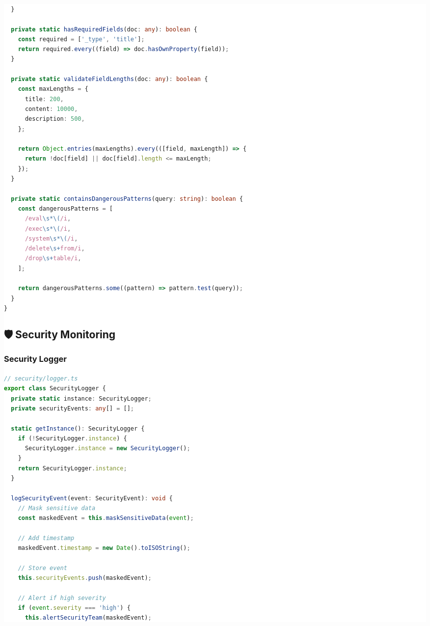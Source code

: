 ```typescript
  }

  private static hasRequiredFields(doc: any): boolean {
    const required = ['_type', 'title'];
    return required.every((field) => doc.hasOwnProperty(field));
  }

  private static validateFieldLengths(doc: any): boolean {
    const maxLengths = {
      title: 200,
      content: 10000,
      description: 500,
    };

    return Object.entries(maxLengths).every(([field, maxLength]) => {
      return !doc[field] || doc[field].length <= maxLength;
    });
  }

  private static containsDangerousPatterns(query: string): boolean {
    const dangerousPatterns = [
      /eval\s*\(/i,
      /exec\s*\(/i,
      /system\s*\(/i,
      /delete\s+from/i,
      /drop\s+table/i,
    ];

    return dangerousPatterns.some((pattern) => pattern.test(query));
  }
}
```

## 🛡️ Security Monitoring

### Security Logger

```typescript
// security/logger.ts
export class SecurityLogger {
  private static instance: SecurityLogger;
  private securityEvents: any[] = [];

  static getInstance(): SecurityLogger {
    if (!SecurityLogger.instance) {
      SecurityLogger.instance = new SecurityLogger();
    }
    return SecurityLogger.instance;
  }

  logSecurityEvent(event: SecurityEvent): void {
    // Mask sensitive data
    const maskedEvent = this.maskSensitiveData(event);

    // Add timestamp
    maskedEvent.timestamp = new Date().toISOString();

    // Store event
    this.securityEvents.push(maskedEvent);

    // Alert if high severity
    if (event.severity === 'high') {
      this.alertSecurityTeam(maskedEvent);
```